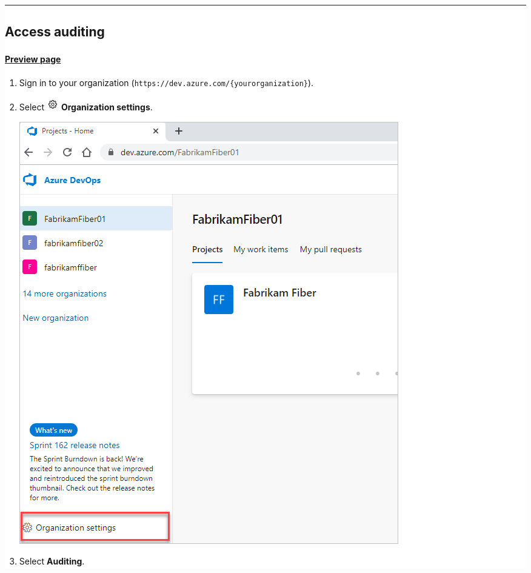 * * *

## Access auditing

#### [Preview page](#tab/preview-page)

1. Sign in to your organization (```https://dev.azure.com/{yourorganization}```).
2. Select ![gear icon](../../media/icons/gear-icon.png) **Organization settings**.

   ![Screenshot showing highlighted Organization settings button.](../../media/settings/open-admin-settings-vert.png)

3. Select **Auditing**.
